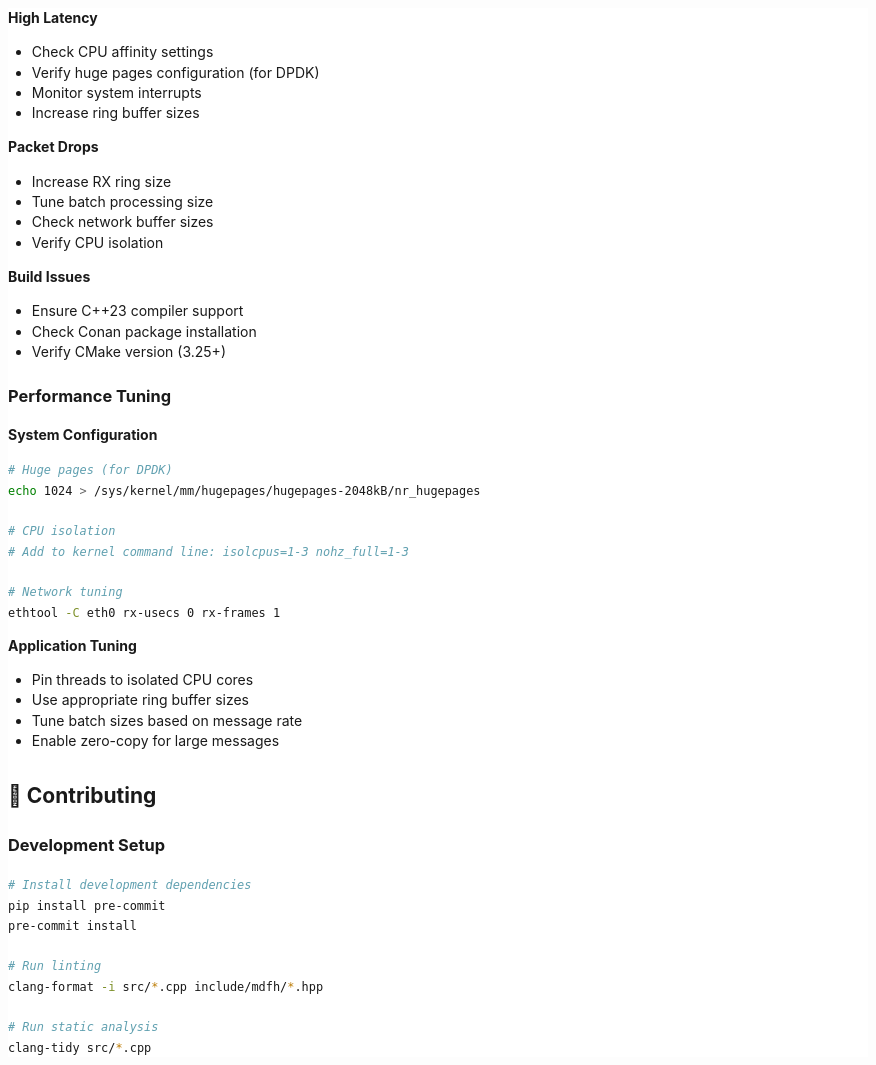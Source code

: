 **High Latency**
- Check CPU affinity settings
- Verify huge pages configuration (for DPDK)
- Monitor system interrupts
- Increase ring buffer sizes

**Packet Drops**
- Increase RX ring size
- Tune batch processing size
- Check network buffer sizes
- Verify CPU isolation

**Build Issues**
- Ensure C++23 compiler support
- Check Conan package installation
- Verify CMake version (3.25+)

### Performance Tuning

**System Configuration**
```bash
# Huge pages (for DPDK)
echo 1024 > /sys/kernel/mm/hugepages/hugepages-2048kB/nr_hugepages

# CPU isolation
# Add to kernel command line: isolcpus=1-3 nohz_full=1-3

# Network tuning
ethtool -C eth0 rx-usecs 0 rx-frames 1
```

**Application Tuning**
- Pin threads to isolated CPU cores
- Use appropriate ring buffer sizes
- Tune batch sizes based on message rate
- Enable zero-copy for large messages

## 🤝 Contributing

### Development Setup

```bash
# Install development dependencies
pip install pre-commit
pre-commit install

# Run linting
clang-format -i src/*.cpp include/mdfh/*.hpp

# Run static analysis
clang-tidy src/*.cpp
```
